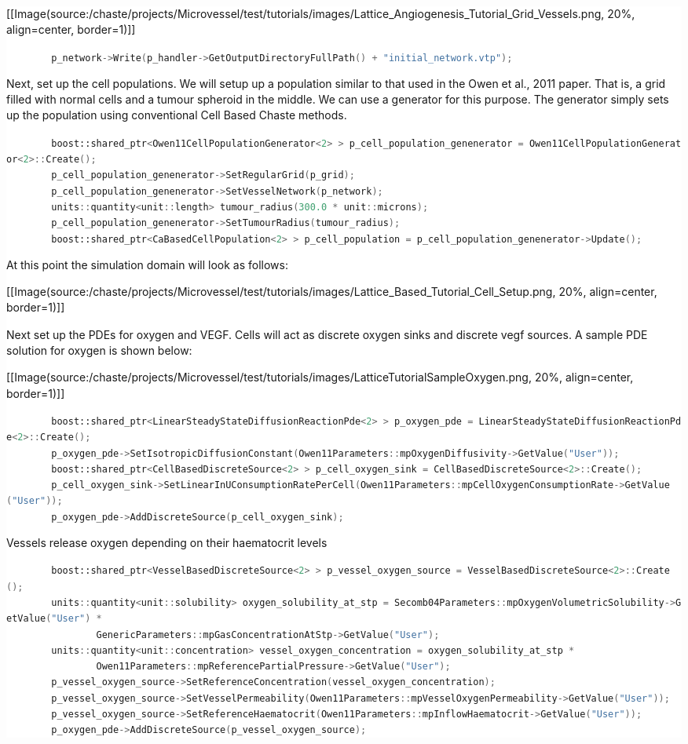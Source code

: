 [[Image(source:/chaste/projects/Microvessel/test/tutorials/images/Lattice_Angiogenesis_Tutorial_Grid_Vessels.png, 20%, align=center, border=1)]]

```cpp
        p_network->Write(p_handler->GetOutputDirectoryFullPath() + "initial_network.vtp");
```

Next, set up the cell populations. We will setup up a population similar to that used in the Owen et al., 2011 paper. That is, a grid
filled with normal cells and a tumour spheroid in the middle. We can use a generator for this purpose. The generator simply sets up
the population using conventional Cell Based Chaste methods.

```cpp
        boost::shared_ptr<Owen11CellPopulationGenerator<2> > p_cell_population_genenerator = Owen11CellPopulationGenerator<2>::Create();
        p_cell_population_genenerator->SetRegularGrid(p_grid);
        p_cell_population_genenerator->SetVesselNetwork(p_network);
        units::quantity<unit::length> tumour_radius(300.0 * unit::microns);
        p_cell_population_genenerator->SetTumourRadius(tumour_radius);
        boost::shared_ptr<CaBasedCellPopulation<2> > p_cell_population = p_cell_population_genenerator->Update();
```

At this point the simulation domain will look as follows:

[[Image(source:/chaste/projects/Microvessel/test/tutorials/images/Lattice_Based_Tutorial_Cell_Setup.png, 20%, align=center, border=1)]]

Next set up the PDEs for oxygen and VEGF. Cells will act as discrete oxygen sinks and discrete vegf sources. A sample PDE solution for
oxygen is shown below:

[[Image(source:/chaste/projects/Microvessel/test/tutorials/images/LatticeTutorialSampleOxygen.png, 20%, align=center, border=1)]]

```cpp
        boost::shared_ptr<LinearSteadyStateDiffusionReactionPde<2> > p_oxygen_pde = LinearSteadyStateDiffusionReactionPde<2>::Create();
        p_oxygen_pde->SetIsotropicDiffusionConstant(Owen11Parameters::mpOxygenDiffusivity->GetValue("User"));
        boost::shared_ptr<CellBasedDiscreteSource<2> > p_cell_oxygen_sink = CellBasedDiscreteSource<2>::Create();
        p_cell_oxygen_sink->SetLinearInUConsumptionRatePerCell(Owen11Parameters::mpCellOxygenConsumptionRate->GetValue("User"));
        p_oxygen_pde->AddDiscreteSource(p_cell_oxygen_sink);
```

Vessels release oxygen depending on their haematocrit levels

```cpp
        boost::shared_ptr<VesselBasedDiscreteSource<2> > p_vessel_oxygen_source = VesselBasedDiscreteSource<2>::Create();
        units::quantity<unit::solubility> oxygen_solubility_at_stp = Secomb04Parameters::mpOxygenVolumetricSolubility->GetValue("User") *
                GenericParameters::mpGasConcentrationAtStp->GetValue("User");
        units::quantity<unit::concentration> vessel_oxygen_concentration = oxygen_solubility_at_stp *
                Owen11Parameters::mpReferencePartialPressure->GetValue("User");
        p_vessel_oxygen_source->SetReferenceConcentration(vessel_oxygen_concentration);
        p_vessel_oxygen_source->SetVesselPermeability(Owen11Parameters::mpVesselOxygenPermeability->GetValue("User"));
        p_vessel_oxygen_source->SetReferenceHaematocrit(Owen11Parameters::mpInflowHaematocrit->GetValue("User"));
        p_oxygen_pde->AddDiscreteSource(p_vessel_oxygen_source);
```

